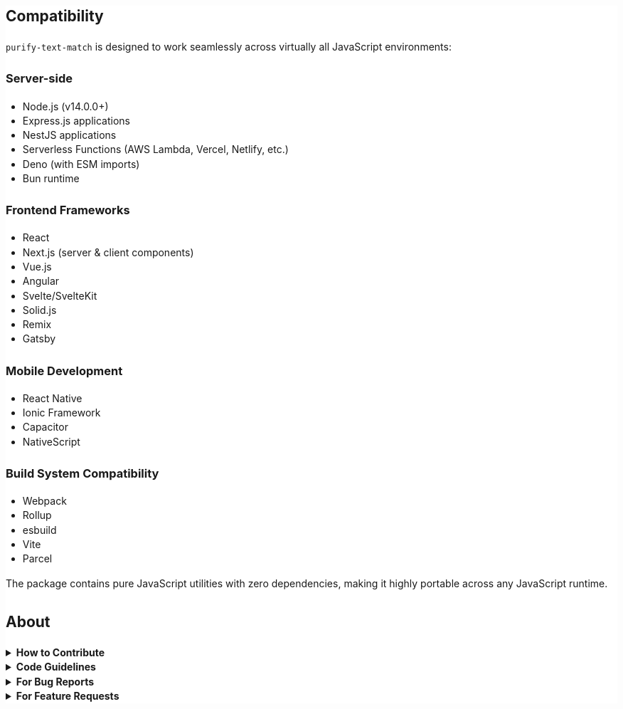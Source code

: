 ```javascript
```

## Compatibility

`purify-text-match` is designed to work seamlessly across virtually all JavaScript environments:

### Server-side
- Node.js (v14.0.0+)
- Express.js applications
- NestJS applications
- Serverless Functions (AWS Lambda, Vercel, Netlify, etc.)
- Deno (with ESM imports)
- Bun runtime

### Frontend Frameworks
- React
- Next.js (server & client components)
- Vue.js
- Angular
- Svelte/SvelteKit
- Solid.js
- Remix
- Gatsby

### Mobile Development
- React Native
- Ionic Framework
- Capacitor
- NativeScript

### Build System Compatibility
- Webpack
- Rollup
- esbuild
- Vite
- Parcel

The package contains pure JavaScript utilities with zero dependencies, making it highly portable across any JavaScript runtime.

## About


<details><summary><strong>How to Contribute</strong></summary></details>

<details><summary><strong>Code Guidelines</strong></summary></details>



<details><summary><strong>For Bug Reports</strong></summary></details>

<details><summary><strong>For Feature Requests</strong></summary></details>
